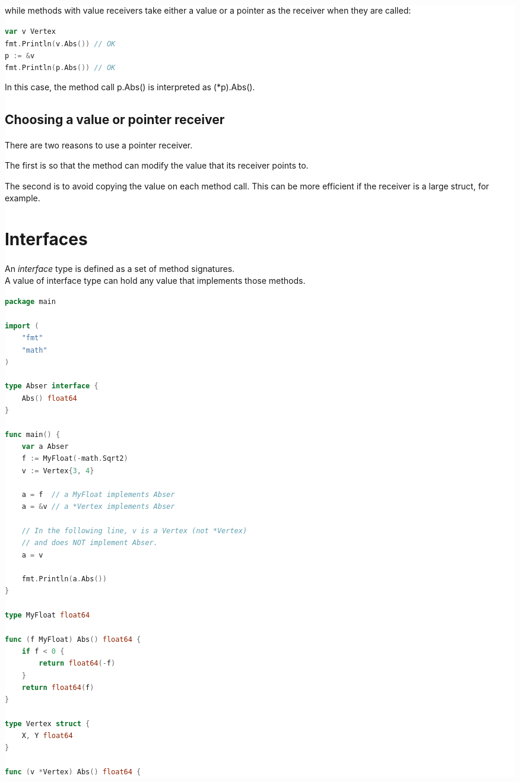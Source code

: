 while methods with value receivers take either a value or a pointer as the receiver when they are called:
```go
var v Vertex
fmt.Println(v.Abs()) // OK
p := &v
fmt.Println(p.Abs()) // OK
```
In this case, the method call p.Abs() is interpreted as (*p).Abs().

## Choosing a value or pointer receiver

There are two reasons to use a pointer receiver.

The first is so that the method can modify the value that its receiver points to.

The second is to avoid copying the value on each method call. This can be more efficient if the receiver is a large struct, for example.

# Interfaces

An _interface_ type is defined as a set of method signatures.  
A value of interface type can hold any value that implements those methods.
```go
package main

import (
	"fmt"
	"math"
)

type Abser interface {
	Abs() float64
}

func main() {
	var a Abser
	f := MyFloat(-math.Sqrt2)
	v := Vertex{3, 4}

	a = f  // a MyFloat implements Abser
	a = &v // a *Vertex implements Abser

	// In the following line, v is a Vertex (not *Vertex)
	// and does NOT implement Abser.
	a = v

	fmt.Println(a.Abs())
}

type MyFloat float64

func (f MyFloat) Abs() float64 {
	if f < 0 {
		return float64(-f)
	}
	return float64(f)
}

type Vertex struct {
	X, Y float64
}

func (v *Vertex) Abs() float64 {
```